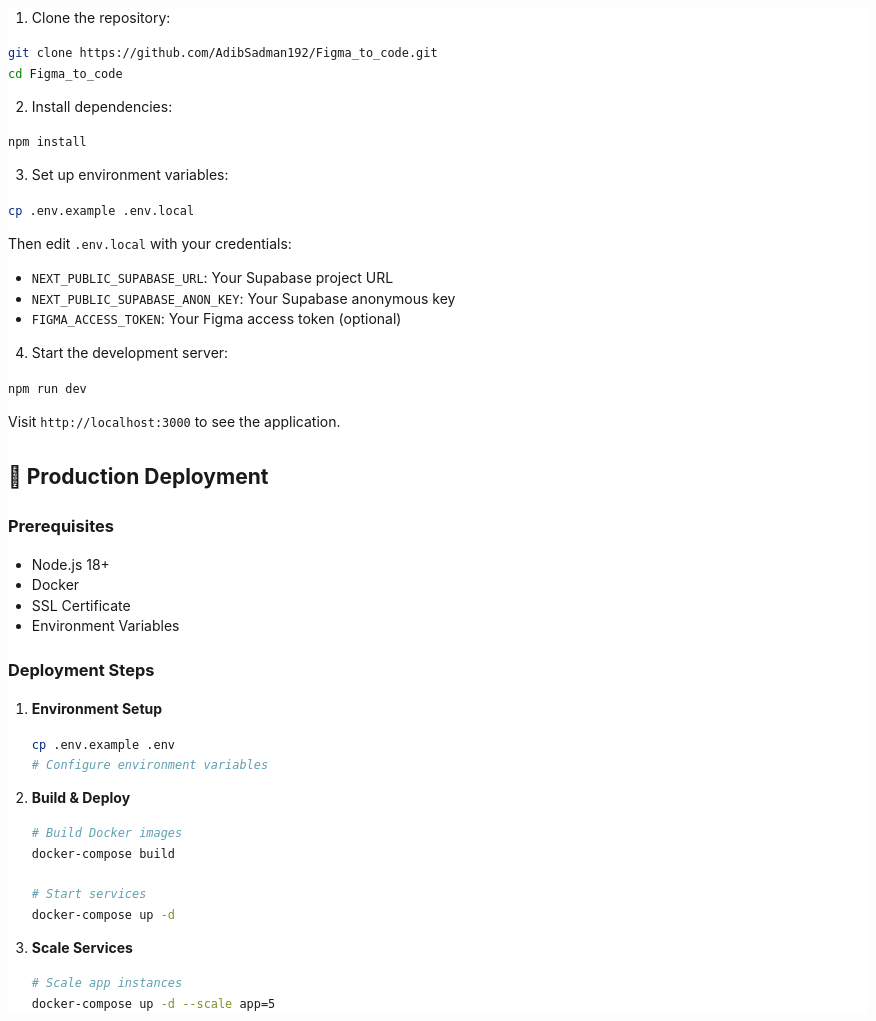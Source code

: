1. Clone the repository:
```bash
git clone https://github.com/AdibSadman192/Figma_to_code.git
cd Figma_to_code
```

2. Install dependencies:
```bash
npm install
```

3. Set up environment variables:
```bash
cp .env.example .env.local
```
Then edit `.env.local` with your credentials:
- `NEXT_PUBLIC_SUPABASE_URL`: Your Supabase project URL
- `NEXT_PUBLIC_SUPABASE_ANON_KEY`: Your Supabase anonymous key
- `FIGMA_ACCESS_TOKEN`: Your Figma access token (optional)

4. Start the development server:
```bash
npm run dev
```

Visit `http://localhost:3000` to see the application.

## 🚀 Production Deployment

### Prerequisites
- Node.js 18+
- Docker
- SSL Certificate
- Environment Variables

### Deployment Steps
1. **Environment Setup**
   ```bash
   cp .env.example .env
   # Configure environment variables
   ```

2. **Build & Deploy**
   ```bash
   # Build Docker images
   docker-compose build

   # Start services
   docker-compose up -d
   ```

3. **Scale Services**
   ```bash
   # Scale app instances
   docker-compose up -d --scale app=5
   ```
